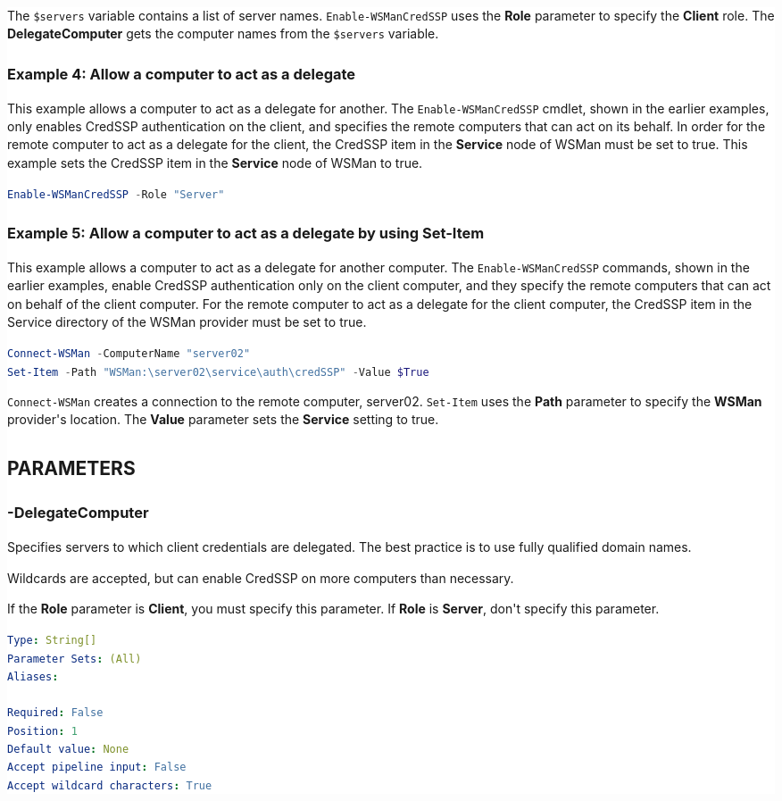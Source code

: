 The `$servers` variable contains a list of server names. `Enable-WSManCredSSP` uses the **Role**
parameter to specify the **Client** role. The **DelegateComputer** gets the computer names from the
`$servers` variable.

### Example 4: Allow a computer to act as a delegate

This example allows a computer to act as a delegate for another. The `Enable-WSManCredSSP` cmdlet,
shown in the earlier examples, only enables CredSSP authentication on the client, and specifies the
remote computers that can act on its behalf. In order for the remote computer to act as a delegate
for the client, the CredSSP item in the **Service** node of WSMan must be set to true. This example
sets the CredSSP item in the **Service** node of WSMan to true.

```powershell
Enable-WSManCredSSP -Role "Server"
```

### Example 5: Allow a computer to act as a delegate by using Set-Item

This example allows a computer to act as a delegate for another computer. The `Enable-WSManCredSSP`
commands, shown in the earlier examples, enable CredSSP authentication only on the client computer,
and they specify the remote computers that can act on behalf of the client computer. For the remote
computer to act as a delegate for the client computer, the CredSSP item in the Service directory of
the WSMan provider must be set to true.

```powershell
Connect-WSMan -ComputerName "server02"
Set-Item -Path "WSMan:\server02\service\auth\credSSP" -Value $True
```

`Connect-WSMan` creates a connection to the remote computer, server02. `Set-Item` uses the **Path**
parameter to specify the **WSMan** provider's location. The **Value** parameter sets the **Service**
setting to true.

## PARAMETERS

### -DelegateComputer

Specifies servers to which client credentials are delegated. The best practice is to use fully
qualified domain names.

Wildcards are accepted, but can enable CredSSP on more computers than necessary.

If the **Role** parameter is **Client**, you must specify this parameter. If **Role** is **Server**,
don't specify this parameter.

```yaml
Type: String[]
Parameter Sets: (All)
Aliases:

Required: False
Position: 1
Default value: None
Accept pipeline input: False
Accept wildcard characters: True
```
